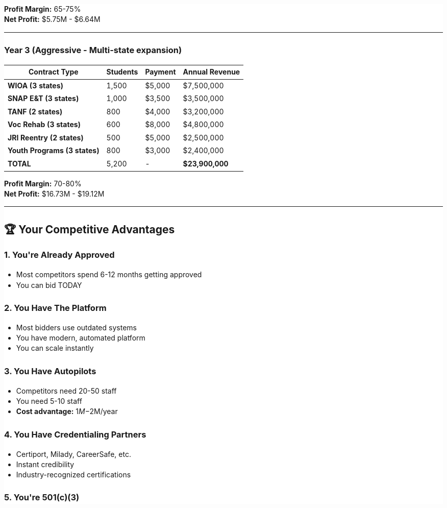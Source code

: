 **Profit Margin:** 65-75%  
**Net Profit:** $5.75M - $6.64M

---

### **Year 3 (Aggressive - Multi-state expansion)**

| Contract Type                 | Students | Payment | Annual Revenue  |
| ----------------------------- | -------- | ------- | --------------- |
| **WIOA (3 states)**           | 1,500    | $5,000  | $7,500,000      |
| **SNAP E&T (3 states)**       | 1,000    | $3,500  | $3,500,000      |
| **TANF (2 states)**           | 800      | $4,000  | $3,200,000      |
| **Voc Rehab (3 states)**      | 600      | $8,000  | $4,800,000      |
| **JRI Reentry (2 states)**    | 500      | $5,000  | $2,500,000      |
| **Youth Programs (3 states)** | 800      | $3,000  | $2,400,000      |
| **TOTAL**                     | 5,200    | -       | **$23,900,000** |

**Profit Margin:** 70-80%  
**Net Profit:** $16.73M - $19.12M

---

## 🏆 Your Competitive Advantages

### **1. You're Already Approved**

- Most competitors spend 6-12 months getting approved
- You can bid TODAY

### **2. You Have The Platform**

- Most bidders use outdated systems
- You have modern, automated platform
- You can scale instantly

### **3. You Have Autopilots**

- Competitors need 20-50 staff
- You need 5-10 staff
- **Cost advantage:** $1M-$2M/year

### **4. You Have Credentialing Partners**

- Certiport, Milady, CareerSafe, etc.
- Instant credibility
- Industry-recognized certifications

### **5. You're 501(c)(3)**
